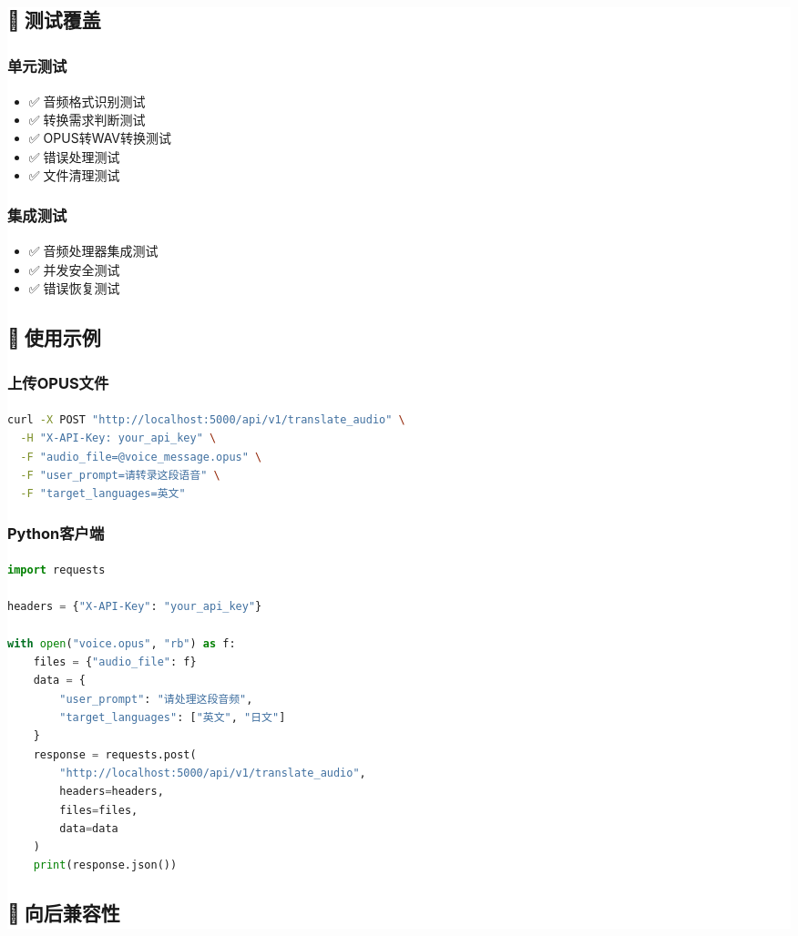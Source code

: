 ## 🧪 测试覆盖

### 单元测试
- ✅ 音频格式识别测试
- ✅ 转换需求判断测试  
- ✅ OPUS转WAV转换测试
- ✅ 错误处理测试
- ✅ 文件清理测试

### 集成测试
- ✅ 音频处理器集成测试
- ✅ 并发安全测试
- ✅ 错误恢复测试

## 🔧 使用示例

### 上传OPUS文件

```bash
curl -X POST "http://localhost:5000/api/v1/translate_audio" \
  -H "X-API-Key: your_api_key" \
  -F "audio_file=@voice_message.opus" \
  -F "user_prompt=请转录这段语音" \
  -F "target_languages=英文"
```

### Python客户端

```python
import requests

headers = {"X-API-Key": "your_api_key"}

with open("voice.opus", "rb") as f:
    files = {"audio_file": f}
    data = {
        "user_prompt": "请处理这段音频",
        "target_languages": ["英文", "日文"]
    }
    response = requests.post(
        "http://localhost:5000/api/v1/translate_audio",
        headers=headers,
        files=files,
        data=data
    )
    print(response.json())
```

## 🔄 向后兼容性
